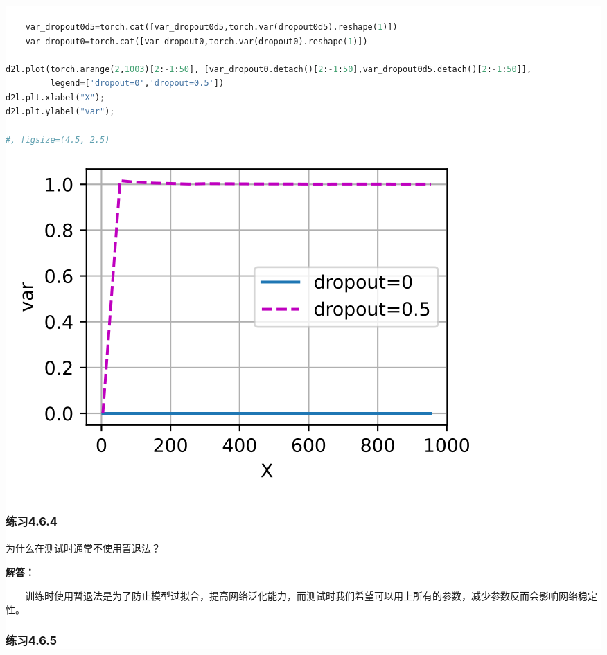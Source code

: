 ```python
    
    var_dropout0d5=torch.cat([var_dropout0d5,torch.var(dropout0d5).reshape(1)])
    var_dropout0=torch.cat([var_dropout0,torch.var(dropout0).reshape(1)])

d2l.plot(torch.arange(2,1003)[2:-1:50], [var_dropout0.detach()[2:-1:50],var_dropout0d5.detach()[2:-1:50]],
         legend=['dropout=0','dropout=0.5'])
d2l.plt.xlabel("X");
d2l.plt.ylabel("var");

#, figsize=(4.5, 2.5)
```


    
![svg](output_141_0.svg)
    


### 练习4.6.4

为什么在测试时通常不使用暂退法？

**解答：** 

&emsp;&emsp;训练时使用暂退法是为了防止模型过拟合，提高网络泛化能力，而测试时我们希望可以用上所有的参数，减少参数反而会影响网络稳定性。

### 练习4.6.5

